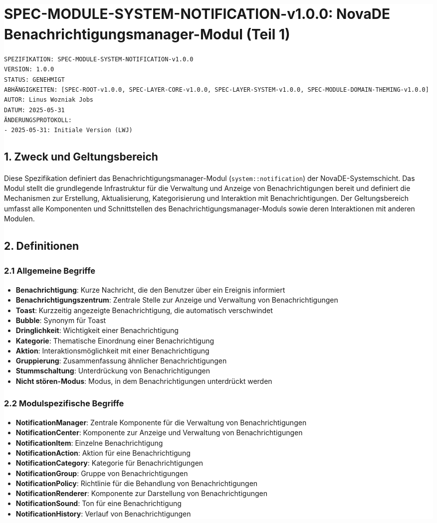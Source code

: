 # SPEC-MODULE-SYSTEM-NOTIFICATION-v1.0.0: NovaDE Benachrichtigungsmanager-Modul (Teil 1)

```
SPEZIFIKATION: SPEC-MODULE-SYSTEM-NOTIFICATION-v1.0.0
VERSION: 1.0.0
STATUS: GENEHMIGT
ABHÄNGIGKEITEN: [SPEC-ROOT-v1.0.0, SPEC-LAYER-CORE-v1.0.0, SPEC-LAYER-SYSTEM-v1.0.0, SPEC-MODULE-DOMAIN-THEMING-v1.0.0]
AUTOR: Linus Wozniak Jobs
DATUM: 2025-05-31
ÄNDERUNGSPROTOKOLL: 
- 2025-05-31: Initiale Version (LWJ)
```

## 1. Zweck und Geltungsbereich

Diese Spezifikation definiert das Benachrichtigungsmanager-Modul (`system::notification`) der NovaDE-Systemschicht. Das Modul stellt die grundlegende Infrastruktur für die Verwaltung und Anzeige von Benachrichtigungen bereit und definiert die Mechanismen zur Erstellung, Aktualisierung, Kategorisierung und Interaktion mit Benachrichtigungen. Der Geltungsbereich umfasst alle Komponenten und Schnittstellen des Benachrichtigungsmanager-Moduls sowie deren Interaktionen mit anderen Modulen.

## 2. Definitionen

### 2.1 Allgemeine Begriffe

- **Benachrichtigung**: Kurze Nachricht, die den Benutzer über ein Ereignis informiert
- **Benachrichtigungszentrum**: Zentrale Stelle zur Anzeige und Verwaltung von Benachrichtigungen
- **Toast**: Kurzzeitig angezeigte Benachrichtigung, die automatisch verschwindet
- **Bubble**: Synonym für Toast
- **Dringlichkeit**: Wichtigkeit einer Benachrichtigung
- **Kategorie**: Thematische Einordnung einer Benachrichtigung
- **Aktion**: Interaktionsmöglichkeit mit einer Benachrichtigung
- **Gruppierung**: Zusammenfassung ähnlicher Benachrichtigungen
- **Stummschaltung**: Unterdrückung von Benachrichtigungen
- **Nicht stören-Modus**: Modus, in dem Benachrichtigungen unterdrückt werden

### 2.2 Modulspezifische Begriffe

- **NotificationManager**: Zentrale Komponente für die Verwaltung von Benachrichtigungen
- **NotificationCenter**: Komponente zur Anzeige und Verwaltung von Benachrichtigungen
- **NotificationItem**: Einzelne Benachrichtigung
- **NotificationAction**: Aktion für eine Benachrichtigung
- **NotificationCategory**: Kategorie für Benachrichtigungen
- **NotificationGroup**: Gruppe von Benachrichtigungen
- **NotificationPolicy**: Richtlinie für die Behandlung von Benachrichtigungen
- **NotificationRenderer**: Komponente zur Darstellung von Benachrichtigungen
- **NotificationSound**: Ton für eine Benachrichtigung
- **NotificationHistory**: Verlauf von Benachrichtigungen
